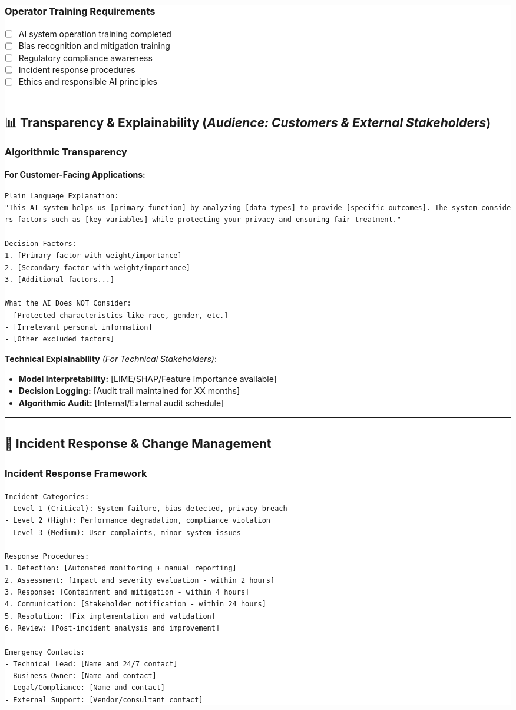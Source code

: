 ### Operator Training Requirements
- [ ] AI system operation training completed
- [ ] Bias recognition and mitigation training
- [ ] Regulatory compliance awareness
- [ ] Incident response procedures
- [ ] Ethics and responsible AI principles

---

## 📊 Transparency & Explainability (*Audience: Customers & External Stakeholders*)

### Algorithmic Transparency
**For Customer-Facing Applications:**
```
Plain Language Explanation:
"This AI system helps us [primary function] by analyzing [data types] to provide [specific outcomes]. The system considers factors such as [key variables] while protecting your privacy and ensuring fair treatment."

Decision Factors:
1. [Primary factor with weight/importance]
2. [Secondary factor with weight/importance]  
3. [Additional factors...]

What the AI Does NOT Consider:
- [Protected characteristics like race, gender, etc.]
- [Irrelevant personal information]
- [Other excluded factors]
```

**Technical Explainability** *(For Technical Stakeholders)*:
- **Model Interpretability:** [LIME/SHAP/Feature importance available]
- **Decision Logging:** [Audit trail maintained for XX months]
- **Algorithmic Audit:** [Internal/External audit schedule]

---

## 🚨 Incident Response & Change Management

### Incident Response Framework
```
Incident Categories:
- Level 1 (Critical): System failure, bias detected, privacy breach
- Level 2 (High): Performance degradation, compliance violation
- Level 3 (Medium): User complaints, minor system issues

Response Procedures:
1. Detection: [Automated monitoring + manual reporting]
2. Assessment: [Impact and severity evaluation - within 2 hours]
3. Response: [Containment and mitigation - within 4 hours]  
4. Communication: [Stakeholder notification - within 24 hours]
5. Resolution: [Fix implementation and validation]
6. Review: [Post-incident analysis and improvement]

Emergency Contacts:
- Technical Lead: [Name and 24/7 contact]
- Business Owner: [Name and contact]
- Legal/Compliance: [Name and contact]
- External Support: [Vendor/consultant contact]
```
